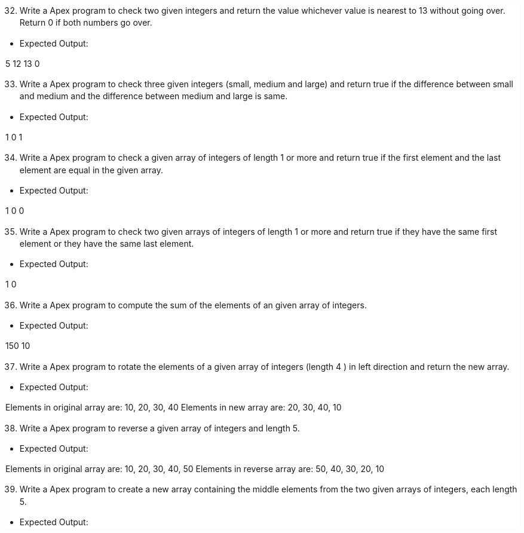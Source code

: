 
32. Write a Apex program to check two given integers and return the value whichever value is nearest to 13 without going over. Return 0 if both numbers go over. 
- Expected Output:

5
12
13
0


33. Write a Apex program to check three given integers (small, medium and large) and return true if the difference between small and medium and the difference between medium and large is same. 
- Expected Output:

1
0
1


34. Write a Apex program to check a given array of integers of length 1 or more and return true if the first element and the last element are equal in the given array. 
- Expected Output:

1
0
0


35. Write a Apex program to check two given arrays of integers of length 1 or more and return true if they have the same first element or they have the same last element. 
- Expected Output:

1
0


36. Write a Apex program to compute the sum of the elements of an given  array of integers. 
- Expected Output:

150
10


37. Write a Apex program to rotate the elements of a given array of integers (length 4 ) in left direction and return the new array. 
- Expected Output:

Elements in original array are: 10, 20, 30, 40
Elements in new array are: 20, 30, 40, 10 


38. Write a Apex program to reverse a given array of integers and length 5. 
- Expected Output:

Elements in original array are: 10, 20, 30, 40, 50 
Elements in reverse array are: 50, 40, 30, 20, 10


39. Write a Apex program to create a new array containing the middle elements from the two given arrays of integers, each length 5. 
- Expected Output:
